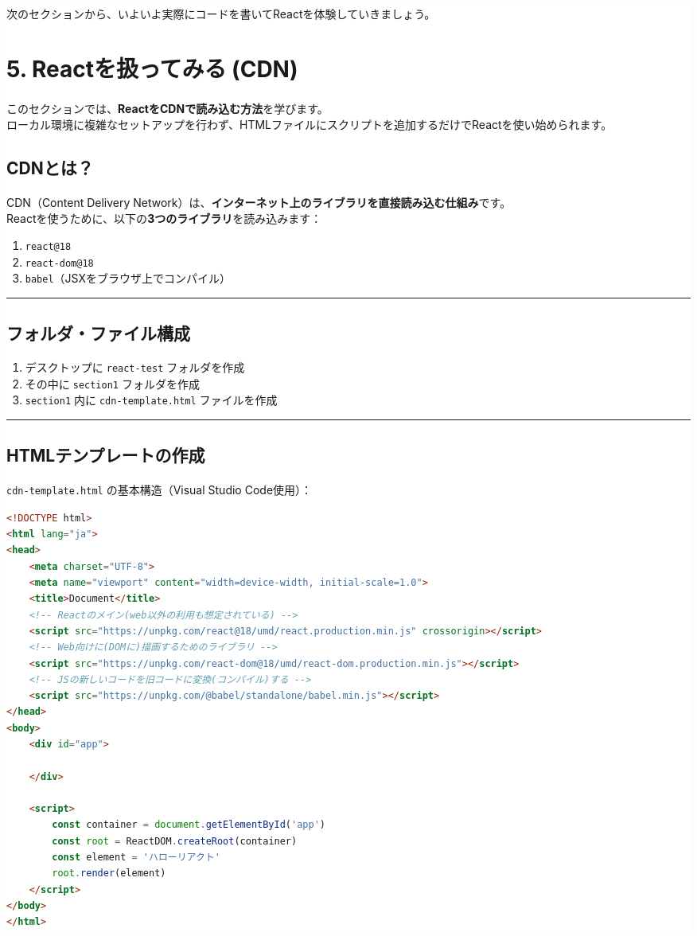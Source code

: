 
次のセクションから、いよいよ実際にコードを書いてReactを体験していきましょう。

# 5. Reactを扱ってみる (CDN)

このセクションでは、**ReactをCDNで読み込む方法**を学びます。  
ローカル環境に複雑なセットアップを行わず、HTMLファイルにスクリプトを追加するだけでReactを使い始められます。

## CDNとは？

CDN（Content Delivery Network）は、**インターネット上のライブラリを直接読み込む仕組み**です。  
Reactを使うために、以下の**3つのライブラリ**を読み込みます：

1. `react@18`
2. `react-dom@18`
3. `babel`（JSXをブラウザ上でコンパイル）

---

## フォルダ・ファイル構成

1. デスクトップに `react-test` フォルダを作成
2. その中に `section1` フォルダを作成
3. `section1` 内に `cdn-template.html` ファイルを作成

---

## HTMLテンプレートの作成

`cdn-template.html` の基本構造（Visual Studio Code使用）：

```html
<!DOCTYPE html>
<html lang="ja">
<head>
    <meta charset="UTF-8">
    <meta name="viewport" content="width=device-width, initial-scale=1.0">
    <title>Document</title>
    <!-- Reactのメイン(web以外の利用も想定されている) -->
    <script src="https://unpkg.com/react@18/umd/react.production.min.js" crossorigin></script>
    <!-- Web向けに(DOMに)描画するためのライブラリ -->
    <script src="https://unpkg.com/react-dom@18/umd/react-dom.production.min.js"></script>
    <!-- JSの新しいコードを旧コードに変換(コンパイル)する -->
    <script src="https://unpkg.com/@babel/standalone/babel.min.js"></script>
</head>
<body>
    <div id="app">

    </div>
    
    <script>
        const container = document.getElementById('app')
        const root = ReactDOM.createRoot(container)
        const element = 'ハローリアクト'
        root.render(element)
    </script>
</body>
</html>

```
